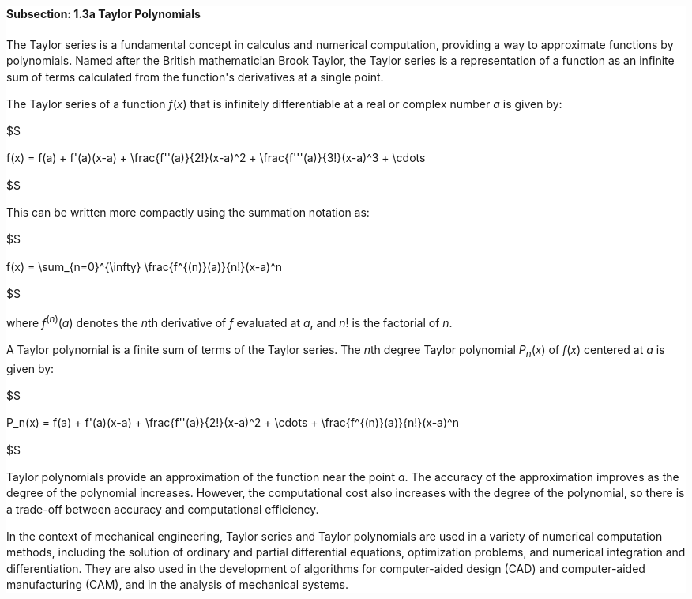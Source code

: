 

#### Subsection: 1.3a Taylor Polynomials



The Taylor series is a fundamental concept in calculus and numerical computation, providing a way to approximate functions by polynomials. Named after the British mathematician Brook Taylor, the Taylor series is a representation of a function as an infinite sum of terms calculated from the function's derivatives at a single point.



The Taylor series of a function $f(x)$ that is infinitely differentiable at a real or complex number $a$ is given by:



$$

f(x) = f(a) + f'(a)(x-a) + \frac{f''(a)}{2!}(x-a)^2 + \frac{f'''(a)}{3!}(x-a)^3 + \cdots

$$



This can be written more compactly using the summation notation as:



$$

f(x) = \sum_{n=0}^{\infty} \frac{f^{(n)}(a)}{n!}(x-a)^n

$$



where $f^{(n)}(a)$ denotes the $n$th derivative of $f$ evaluated at $a$, and $n!$ is the factorial of $n$.



A Taylor polynomial is a finite sum of terms of the Taylor series. The $n$th degree Taylor polynomial $P_n(x)$ of $f(x)$ centered at $a$ is given by:



$$

P_n(x) = f(a) + f'(a)(x-a) + \frac{f''(a)}{2!}(x-a)^2 + \cdots + \frac{f^{(n)}(a)}{n!}(x-a)^n

$$



Taylor polynomials provide an approximation of the function near the point $a$. The accuracy of the approximation improves as the degree of the polynomial increases. However, the computational cost also increases with the degree of the polynomial, so there is a trade-off between accuracy and computational efficiency.



In the context of mechanical engineering, Taylor series and Taylor polynomials are used in a variety of numerical computation methods, including the solution of ordinary and partial differential equations, optimization problems, and numerical integration and differentiation. They are also used in the development of algorithms for computer-aided design (CAD) and computer-aided manufacturing (CAM), and in the analysis of mechanical systems.
